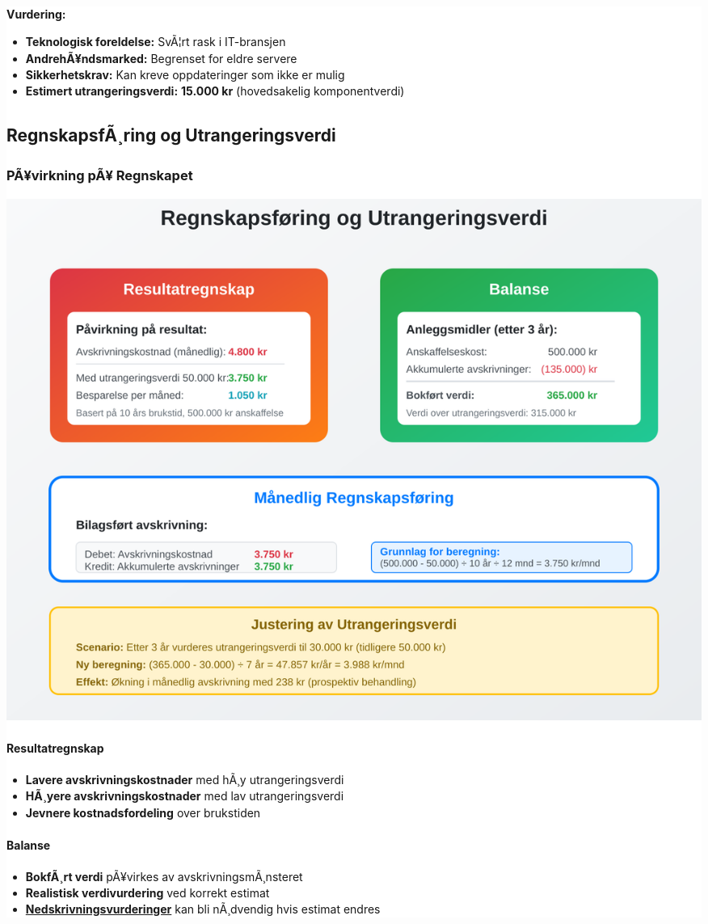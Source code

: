 **Vurdering:**
- **Teknologisk foreldelse:** SvÃ¦rt rask i IT-bransjen
- **AndrehÃ¥ndsmarked:** Begrenset for eldre servere
- **Sikkerhetskrav:** Kan kreve oppdateringer som ikke er mulig
- **Estimert utrangeringsverdi:** **15.000 kr** (hovedsakelig komponentverdi)

## RegnskapsfÃ¸ring og Utrangeringsverdi

### PÃ¥virkning pÃ¥ Regnskapet

![RegnskapsfÃ¸ring av utrangeringsverdi](utrangeringsverdi-regnskapsfoering.svg)

#### Resultatregnskap
* **Lavere avskrivningskostnader** med hÃ¸y utrangeringsverdi
* **HÃ¸yere avskrivningskostnader** med lav utrangeringsverdi
* **Jevnere kostnadsfordeling** over brukstiden

#### Balanse
* **BokfÃ¸rt verdi** pÃ¥virkes av avskrivningsmÃ¸nsteret
* **Realistisk verdivurdering** ved korrekt estimat
* **[Nedskrivningsvurderinger](/blogs/regnskap/hva-er-nedskrivning "Hva er Nedskrivning? Komplett Guide til Nedskrivning av Eiendeler i Norsk Regnskap")** kan bli nÃ¸dvendig hvis estimat endres
